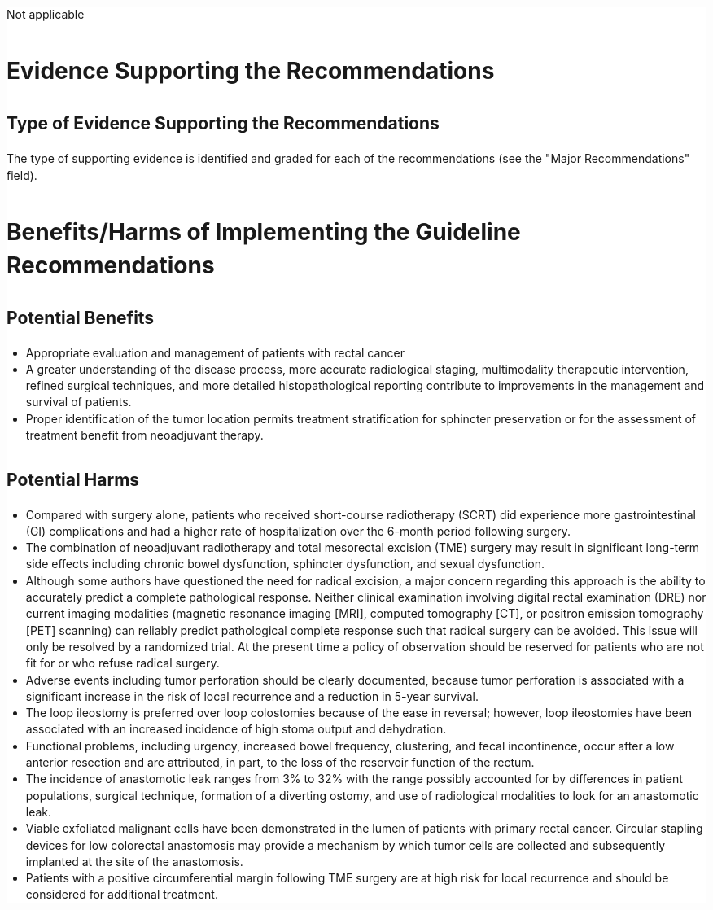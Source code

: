 

Not applicable

# Evidence Supporting the Recommendations

## Type of Evidence Supporting the Recommendations



The type of supporting evidence is identified and graded for each of the recommendations (see the "Major Recommendations" field).

# Benefits/Harms of Implementing the Guideline Recommendations

## Potential Benefits



  * Appropriate evaluation and management of patients with rectal cancer 
  * A greater understanding of the disease process, more accurate radiological staging, multimodality therapeutic intervention, refined surgical techniques, and more detailed histopathological reporting contribute to improvements in the management and survival of patients. 
  * Proper identification of the tumor location permits treatment stratification for sphincter preservation or for the assessment of treatment benefit from neoadjuvant therapy. 



## Potential Harms


  * Compared with surgery alone, patients who received short-course radiotherapy (SCRT) did experience more gastrointestinal (GI) complications and had a higher rate of hospitalization over the 6-month period following surgery. 
  * The combination of neoadjuvant radiotherapy and total mesorectal excision (TME) surgery may result in significant long-term side effects including chronic bowel dysfunction, sphincter dysfunction, and sexual dysfunction. 
  * Although some authors have questioned the need for radical excision, a major concern regarding this approach is the ability to accurately predict a complete pathological response. Neither clinical examination involving digital rectal examination (DRE) nor current imaging modalities (magnetic resonance imaging [MRI], computed tomography [CT], or positron emission tomography [PET] scanning) can reliably predict pathological complete response such that radical surgery can be avoided. This issue will only be resolved by a randomized trial. At the present time a policy of observation should be reserved for patients who are not fit for or who refuse radical surgery. 
  * Adverse events including tumor perforation should be clearly documented, because tumor perforation is associated with a significant increase in the risk of local recurrence and a reduction in 5-year survival. 
  * The loop ileostomy is preferred over loop colostomies because of the ease in reversal; however, loop ileostomies have been associated with an increased incidence of high stoma output and dehydration. 
  * Functional problems, including urgency, increased bowel frequency, clustering, and fecal incontinence, occur after a low anterior resection and are attributed, in part, to the loss of the reservoir function of the rectum. 
  * The incidence of anastomotic leak ranges from 3% to 32% with the range possibly accounted for by differences in patient populations, surgical technique, formation of a diverting ostomy, and use of radiological modalities to look for an anastomotic leak. 
  * Viable exfoliated malignant cells have been demonstrated in the lumen of patients with primary rectal cancer. Circular stapling devices for low colorectal anastomosis may provide a mechanism by which tumor cells are collected and subsequently implanted at the site of the anastomosis. 
  * Patients with a positive circumferential margin following TME surgery are at high risk for local recurrence and should be considered for additional treatment. 
